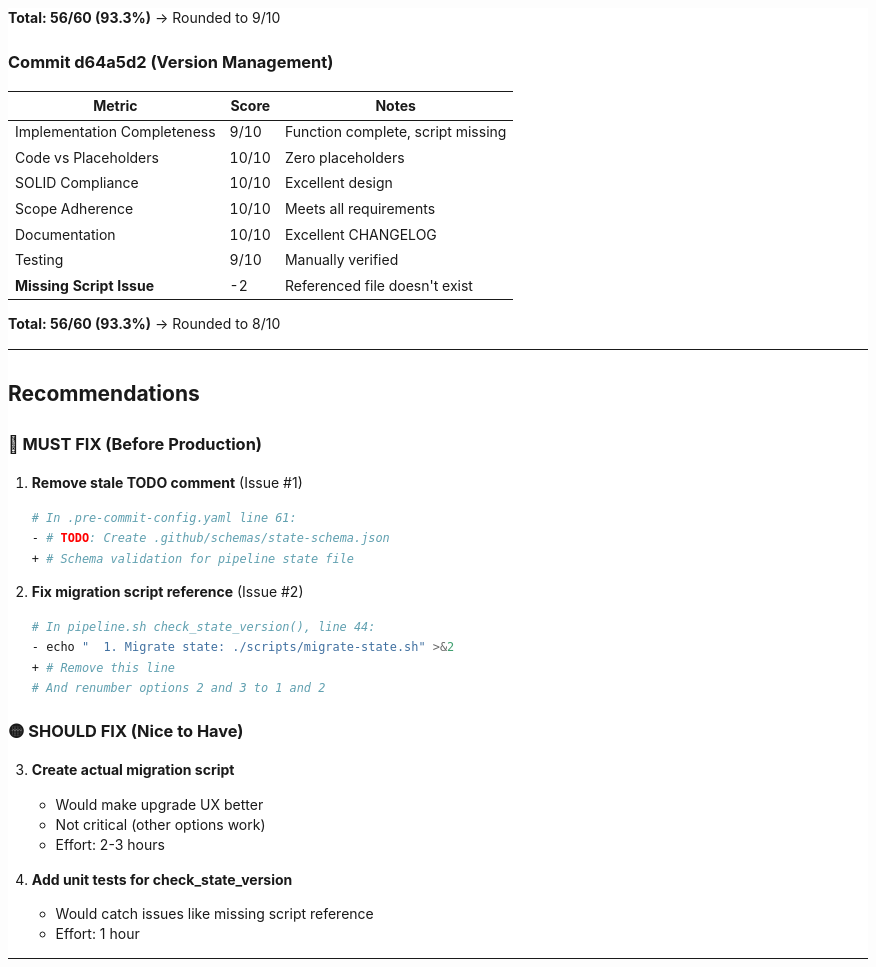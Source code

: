 **Total: 56/60 (93.3%)** → Rounded to 9/10

### Commit d64a5d2 (Version Management)

| Metric | Score | Notes |
|--------|-------|-------|
| Implementation Completeness | 9/10 | Function complete, script missing |
| Code vs Placeholders | 10/10 | Zero placeholders |
| SOLID Compliance | 10/10 | Excellent design |
| Scope Adherence | 10/10 | Meets all requirements |
| Documentation | 10/10 | Excellent CHANGELOG |
| Testing | 9/10 | Manually verified |
| **Missing Script Issue** | -2 | Referenced file doesn't exist |

**Total: 56/60 (93.3%)** → Rounded to 8/10

---

## Recommendations

### 🔴 MUST FIX (Before Production)

1. **Remove stale TODO comment** (Issue #1)
   ```bash
   # In .pre-commit-config.yaml line 61:
   - # TODO: Create .github/schemas/state-schema.json
   + # Schema validation for pipeline state file
   ```

2. **Fix migration script reference** (Issue #2)
   ```bash
   # In pipeline.sh check_state_version(), line 44:
   - echo "  1. Migrate state: ./scripts/migrate-state.sh" >&2
   + # Remove this line
   # And renumber options 2 and 3 to 1 and 2
   ```

### 🟡 SHOULD FIX (Nice to Have)

3. **Create actual migration script**
   - Would make upgrade UX better
   - Not critical (other options work)
   - Effort: 2-3 hours

4. **Add unit tests for check_state_version**
   - Would catch issues like missing script reference
   - Effort: 1 hour

---
